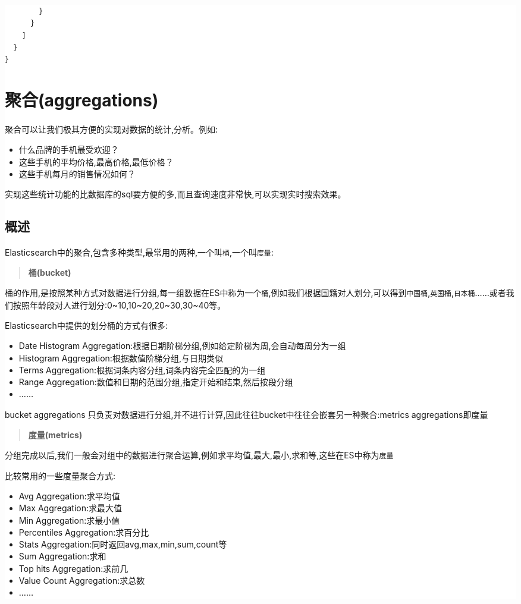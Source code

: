 ```
        }
      }
    ]
  }
}
```



# 聚合(aggregations)

聚合可以让我们极其方便的实现对数据的统计,分析。例如:

- 什么品牌的手机最受欢迎？
- 这些手机的平均价格,最高价格,最低价格？
- 这些手机每月的销售情况如何？

实现这些统计功能的比数据库的sql要方便的多,而且查询速度非常快,可以实现实时搜索效果。



## 概述

Elasticsearch中的聚合,包含多种类型,最常用的两种,一个叫`桶`,一个叫`度量`:

> **桶(bucket)**

桶的作用,是按照某种方式对数据进行分组,每一组数据在ES中称为一个`桶`,例如我们根据国籍对人划分,可以得到`中国桶`,`英国桶`,`日本桶`……或者我们按照年龄段对人进行划分:0~10,10~20,20~30,30~40等。

Elasticsearch中提供的划分桶的方式有很多:

- Date Histogram Aggregation:根据日期阶梯分组,例如给定阶梯为周,会自动每周分为一组
- Histogram Aggregation:根据数值阶梯分组,与日期类似
- Terms Aggregation:根据词条内容分组,词条内容完全匹配的为一组
- Range Aggregation:数值和日期的范围分组,指定开始和结束,然后按段分组
- ……



bucket aggregations 只负责对数据进行分组,并不进行计算,因此往往bucket中往往会嵌套另一种聚合:metrics aggregations即度量



> **度量(metrics)**

分组完成以后,我们一般会对组中的数据进行聚合运算,例如求平均值,最大,最小,求和等,这些在ES中称为`度量`

比较常用的一些度量聚合方式:

- Avg Aggregation:求平均值
- Max Aggregation:求最大值
- Min Aggregation:求最小值
- Percentiles Aggregation:求百分比
- Stats Aggregation:同时返回avg,max,min,sum,count等
- Sum Aggregation:求和
- Top hits Aggregation:求前几
- Value Count Aggregation:求总数
- ……
